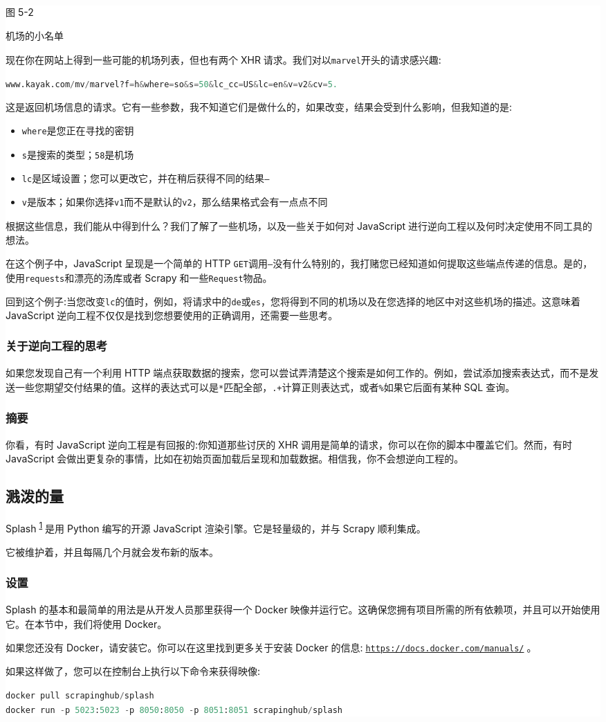 图 5-2

机场的小名单

现在你在网站上得到一些可能的机场列表，但也有两个 XHR 请求。我们对以`marvel`开头的请求感兴趣:

```py
www.kayak.com/mv/marvel?f=h&where=so&s=50&lc_cc=US&lc=en&v=v2&cv=5.

```

这是返回机场信息的请求。它有一些参数，我不知道它们是做什么的，如果改变，结果会受到什么影响，但我知道的是:

*   `where`是您正在寻找的密钥

*   `s`是搜索的类型；`58`是机场

*   `lc`是区域设置；您可以更改它，并在稍后获得不同的结果`—`

*   `v`是版本；如果你选择`v1`而不是默认的`v2`，那么结果格式会有一点点不同

根据这些信息，我们能从中得到什么？我们了解了一些机场，以及一些关于如何对 JavaScript 进行逆向工程以及何时决定使用不同工具的想法。

在这个例子中，JavaScript 呈现是一个简单的 HTTP `GET`调用`—`没有什么特别的，我打赌您已经知道如何提取这些端点传递的信息。是的，使用`requests`和漂亮的汤库或者 Scrapy 和一些`Request`物品。

回到这个例子:当您改变`lc`的值时，例如，将请求中的`de`或`es`，您将得到不同的机场以及在您选择的地区中对这些机场的描述。这意味着 JavaScript 逆向工程不仅仅是找到您想要使用的正确调用，还需要一些思考。

### 关于逆向工程的思考

如果您发现自己有一个利用 HTTP 端点获取数据的搜索，您可以尝试弄清楚这个搜索是如何工作的。例如，尝试添加搜索表达式，而不是发送一些您期望交付结果的值。这样的表达式可以是`*`匹配全部，`.+`计算正则表达式，或者`%`如果它后面有某种 SQL 查询。

### 摘要

你看，有时 JavaScript 逆向工程是有回报的:你知道那些讨厌的 XHR 调用是简单的请求，你可以在你的脚本中覆盖它们。然而，有时 JavaScript 会做出更复杂的事情，比如在初始页面加载后呈现和加载数据。相信我，你不会想逆向工程的。

## 溅泼的量

Splash <sup>[1](#Fn1)</sup> 是用 Python 编写的开源 JavaScript 渲染引擎。它是轻量级的，并与 Scrapy 顺利集成。

它被维护着，并且每隔几个月就会发布新的版本。

### 设置

Splash 的基本和最简单的用法是从开发人员那里获得一个 Docker 映像并运行它。这确保您拥有项目所需的所有依赖项，并且可以开始使用它。在本节中，我们将使用 Docker。

如果您还没有 Docker，请安装它。你可以在这里找到更多关于安装 Docker 的信息: [`https://docs.docker.com/manuals/`](https://docs.docker.com/manuals/) 。

如果这样做了，您可以在控制台上执行以下命令来获得映像:

```py
docker pull scrapinghub/splash
docker run -p 5023:5023 -p 8050:8050 -p 8051:8051 scrapinghub/splash

```
